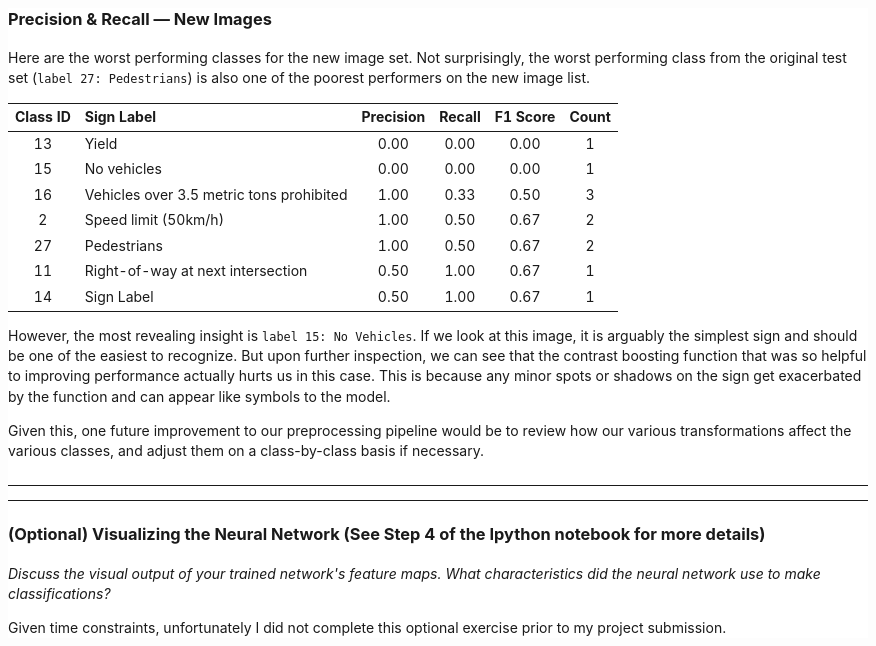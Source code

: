 ### Precision & Recall &mdash; New Images
Here are the worst performing classes for the new image set. Not surprisingly, the worst performing class from the original test set (`label 27: Pedestrians`) is also one of the poorest performers on the new image list.

| Class ID|   Sign Label                      | Precision| Recall	|  F1 Score  |  Count |
|:-------:|:----------------------------------|:--------:|:------:|:----------:|:------:|  
|  13|   Yield                                |  0.00   |  0.00    |  0.00     |    1   |
|  15|   No vehicles                          |  0.00   |   0.00   |   0.00    |     1  |
|  16|Vehicles over 3.5 metric tons prohibited|  1.00   |   0.33   |   0.50    |     3  |
|   2|   Speed limit (50km/h)                 |  1.00   |   0.50   |   0.67    |     2  |
|  27|   Pedestrians                          |  1.00   |   0.50   |   0.67    |     2  |
|  11|Right-of-way at next intersection       |  0.50   |   1.00   |   0.67    |     1  |
|  14|   Sign Label                           |  0.50   |   1.00   |   0.67    |     1  |

However, the most revealing insight is `label 15: No Vehicles`. If we look at this image, it is arguably the simplest sign and should be one of the easiest to recognize. But upon further inspection, we can see that the contrast boosting function that was so helpful to improving performance actually hurts us in this case. This is because any minor spots or shadows on the sign get exacerbated by the function and can appear like symbols to the model. 


Given this, one future improvement to our preprocessing pipeline would be to review how our various transformations affect the various classes, and adjust them on a class-by-class basis if necessary. 

###
###
---
---
###
### (Optional) Visualizing the Neural Network (See Step 4 of the Ipython notebook for more details)
_Discuss the visual output of your trained network's feature maps. What characteristics did the neural network use to make classifications?_

Given time constraints, unfortunately I did not complete this optional exercise prior to my project submission. 
